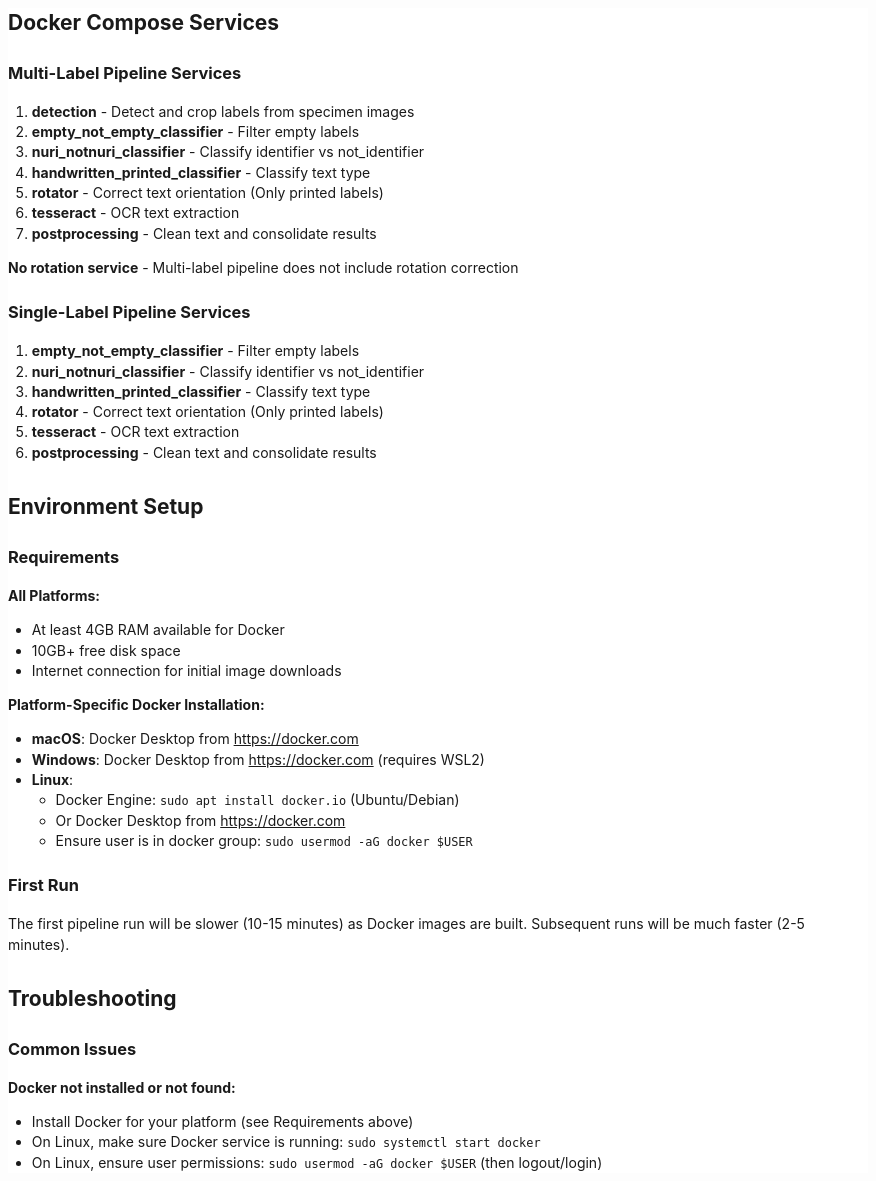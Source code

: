 ## Docker Compose Services

### Multi-Label Pipeline Services
1. **detection** - Detect and crop labels from specimen images
2. **empty_not_empty_classifier** - Filter empty labels
3. **nuri_notnuri_classifier** - Classify identifier vs not_identifier
4. **handwritten_printed_classifier** - Classify text type
5. **rotator** - Correct text orientation (Only printed labels)
6. **tesseract** - OCR text extraction
7. **postprocessing** - Clean text and consolidate results

**No rotation service** - Multi-label pipeline does not include rotation correction

### Single-Label Pipeline Services
1. **empty_not_empty_classifier** - Filter empty labels
2. **nuri_notnuri_classifier** - Classify identifier vs not_identifier
3. **handwritten_printed_classifier** - Classify text type
4. **rotator** - Correct text orientation (Only printed labels)
5. **tesseract** - OCR text extraction
6. **postprocessing** - Clean text and consolidate results

## Environment Setup

### Requirements

**All Platforms:**
- At least 4GB RAM available for Docker
- 10GB+ free disk space
- Internet connection for initial image downloads

**Platform-Specific Docker Installation:**
- **macOS**: Docker Desktop from https://docker.com
- **Windows**: Docker Desktop from https://docker.com (requires WSL2)
- **Linux**: 
  - Docker Engine: `sudo apt install docker.io` (Ubuntu/Debian)
  - Or Docker Desktop from https://docker.com
  - Ensure user is in docker group: `sudo usermod -aG docker $USER`

### First Run
The first pipeline run will be slower (10-15 minutes) as Docker images are built. Subsequent runs will be much faster (2-5 minutes).

## Troubleshooting

### Common Issues

**Docker not installed or not found:**
- Install Docker for your platform (see Requirements above)
- On Linux, make sure Docker service is running: `sudo systemctl start docker`
- On Linux, ensure user permissions: `sudo usermod -aG docker $USER` (then logout/login)
